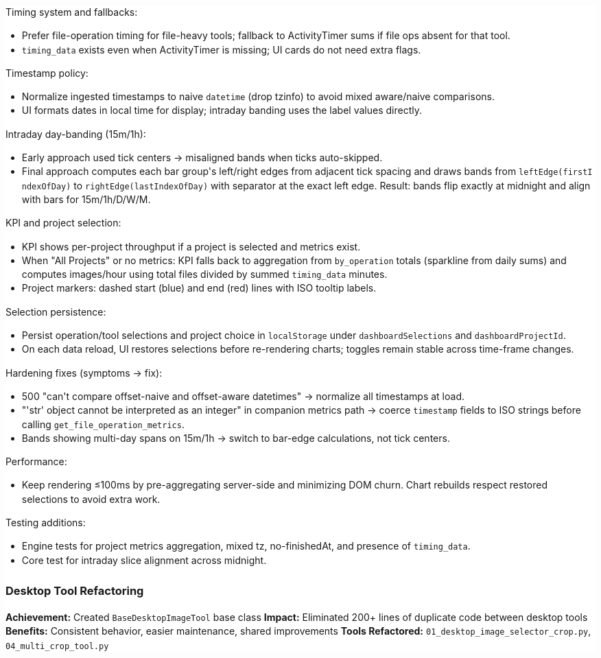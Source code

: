Timing system and fallbacks:

- Prefer file-operation timing for file-heavy tools; fallback to ActivityTimer sums if file ops absent for that tool.
- `timing_data` exists even when ActivityTimer is missing; UI cards do not need extra flags.

Timestamp policy:

- Normalize ingested timestamps to naive `datetime` (drop tzinfo) to avoid mixed aware/naive comparisons.
- UI formats dates in local time for display; intraday banding uses the label values directly.

Intraday day-banding (15m/1h):

- Early approach used tick centers → misaligned bands when ticks auto-skipped.
- Final approach computes each bar group's left/right edges from adjacent tick spacing and draws bands from `leftEdge(firstIndexOfDay)` to `rightEdge(lastIndexOfDay)` with separator at the exact left edge. Result: bands flip exactly at midnight and align with bars for 15m/1h/D/W/M.

KPI and project selection:

- KPI shows per-project throughput if a project is selected and metrics exist.
- When "All Projects" or no metrics: KPI falls back to aggregation from `by_operation` totals (sparkline from daily sums) and computes images/hour using total files divided by summed `timing_data` minutes.
- Project markers: dashed start (blue) and end (red) lines with ISO tooltip labels.

Selection persistence:

- Persist operation/tool selections and project choice in `localStorage` under `dashboardSelections` and `dashboardProjectId`.
- On each data reload, UI restores selections before re-rendering charts; toggles remain stable across time-frame changes.

Hardening fixes (symptoms → fix):

- 500 "can't compare offset-naive and offset-aware datetimes" → normalize all timestamps at load.
- "'str' object cannot be interpreted as an integer" in companion metrics path → coerce `timestamp` fields to ISO strings before calling `get_file_operation_metrics`.
- Bands showing multi-day spans on 15m/1h → switch to bar-edge calculations, not tick centers.

Performance:

- Keep rendering ≤100ms by pre-aggregating server-side and minimizing DOM churn. Chart rebuilds respect restored selections to avoid extra work.

Testing additions:

- Engine tests for project metrics aggregation, mixed tz, no-finishedAt, and presence of `timing_data`.
- Core test for intraday slice alignment across midnight.

### **Desktop Tool Refactoring**

**Achievement:** Created `BaseDesktopImageTool` base class
**Impact:** Eliminated 200+ lines of duplicate code between desktop tools
**Benefits:** Consistent behavior, easier maintenance, shared improvements
**Tools Refactored:** `01_desktop_image_selector_crop.py`, `04_multi_crop_tool.py`
